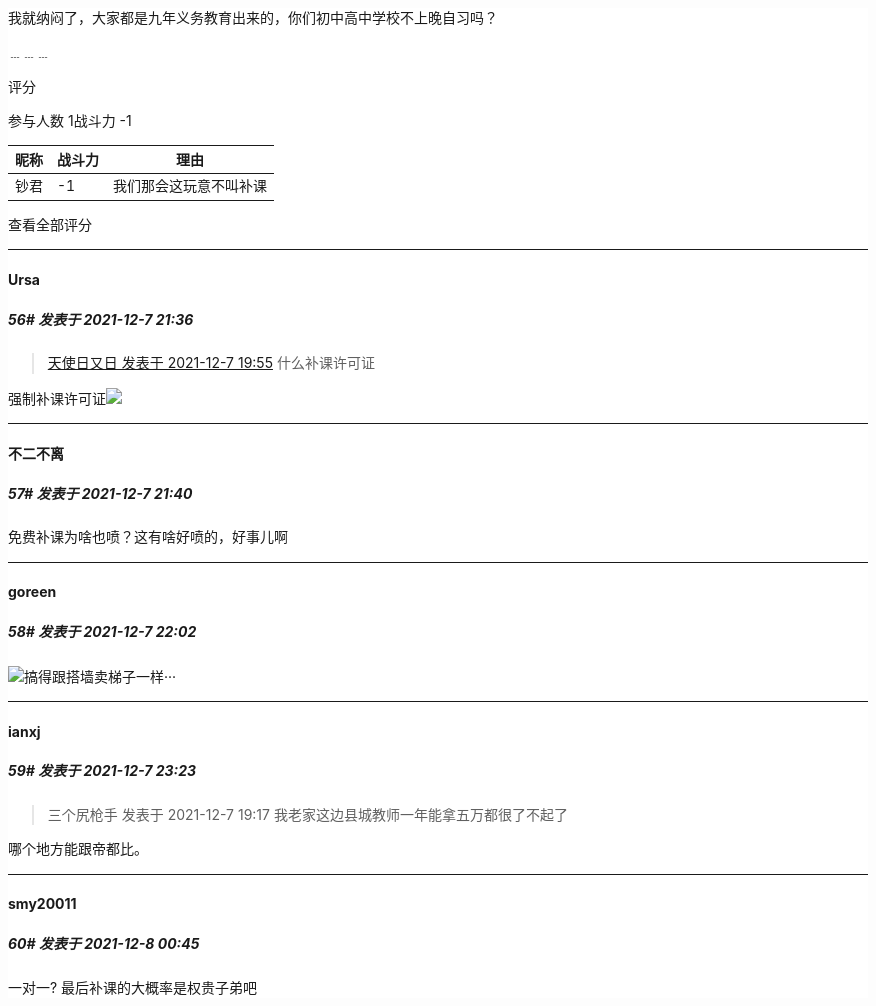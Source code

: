 我就纳闷了，大家都是九年义务教育出来的，你们初中高中学校不上晚自习吗？

﹍﹍﹍

评分

 参与人数 1战斗力 -1

|昵称|战斗力|理由|
|----|---|---|
| 钞君|-1|我们那会这玩意不叫补课|

查看全部评分

*****

####  Ursa  
##### 56#       发表于 2021-12-7 21:36

<blockquote><a href="httphttps://bbs.saraba1st.com/2b/forum.php?mod=redirect&amp;goto=findpost&amp;pid=53845359&amp;ptid=2041285" target="_blank">天使日又日 发表于 2021-12-7 19:55</a>
什么补课许可证</blockquote>
强制补课许可证<img src="https://static.saraba1st.com/image/smiley/face2017/037.png" referrerpolicy="no-referrer">

*****

####  不二不离  
##### 57#       发表于 2021-12-7 21:40

免费补课为啥也喷？这有啥好喷的，好事儿啊

*****

####  goreen  
##### 58#       发表于 2021-12-7 22:02

<img src="https://static.saraba1st.com/image/smiley/face2017/066.png" referrerpolicy="no-referrer">搞得跟搭墙卖梯子一样···

*****

####  ianxj  
##### 59#       发表于 2021-12-7 23:23

<blockquote>三个尻枪手 发表于 2021-12-7 19:17
我老家这边县城教师一年能拿五万都很了不起了</blockquote>
哪个地方能跟帝都比。

*****

####  smy20011  
##### 60#       发表于 2021-12-8 00:45

一对一? 最后补课的大概率是权贵子弟吧
